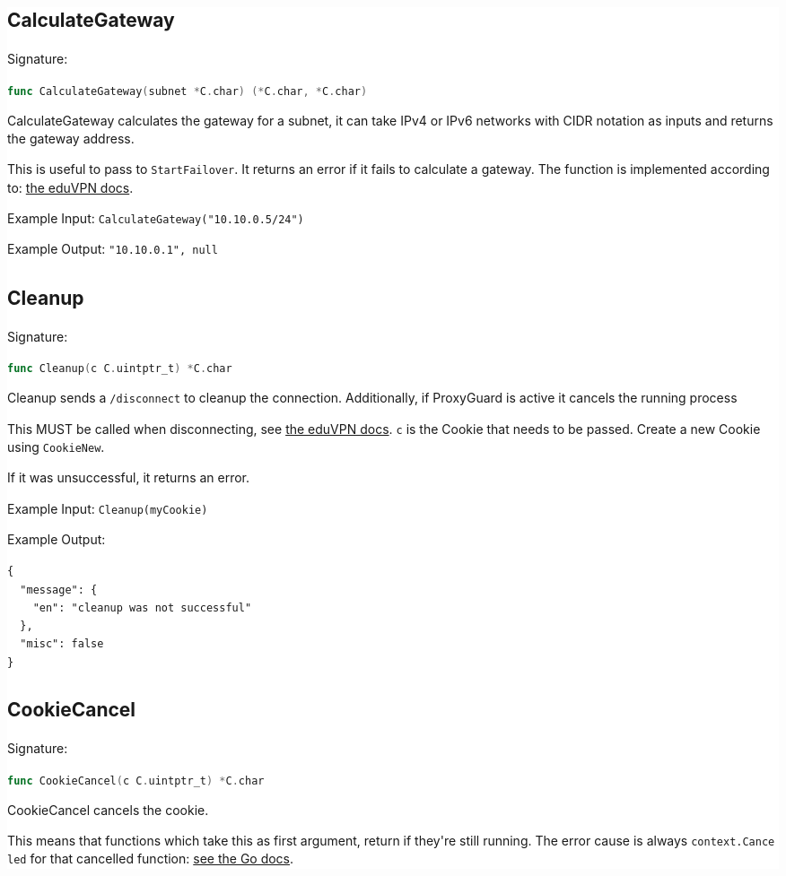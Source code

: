 ## CalculateGateway
Signature:
 ```go
func CalculateGateway(subnet *C.char) (*C.char, *C.char)
```
CalculateGateway calculates the gateway for a subnet, it can take IPv4 or
IPv6 networks with CIDR notation as inputs and returns the gateway address.

This is useful to pass to `StartFailover`.
It returns an error if it fails to calculate a gateway.
The function is implemented according to: [the eduVPN
docs](https://docs.eduvpn.org/server/v3/client-implementation-notes.html#fail-over).

Example Input: ```CalculateGateway("10.10.0.5/24")```

Example Output: ```"10.10.0.1", null```

## Cleanup
Signature:
 ```go
func Cleanup(c C.uintptr_t) *C.char
```
Cleanup sends a `/disconnect` to cleanup the connection. Additionally,
if ProxyGuard is active it cancels the running process

This MUST be called when disconnecting, see [the eduVPN
docs](https://docs.eduvpn.org/server/v3/api.html#application-flow). `c` is
the Cookie that needs to be passed. Create a new Cookie using `CookieNew`.

If it was unsuccessful, it returns an error.

Example Input: ```Cleanup(myCookie)```

Example Output:

    {
      "message": {
        "en": "cleanup was not successful"
      },
      "misc": false
    }

## CookieCancel
Signature:
 ```go
func CookieCancel(c C.uintptr_t) *C.char
```
CookieCancel cancels the cookie.

This means that functions which take this as first argument,
return if they're still running. The error cause is always
`context.Canceled` for that cancelled function: [see the Go
docs](https://pkg.go.dev/context#pkg-variables).
